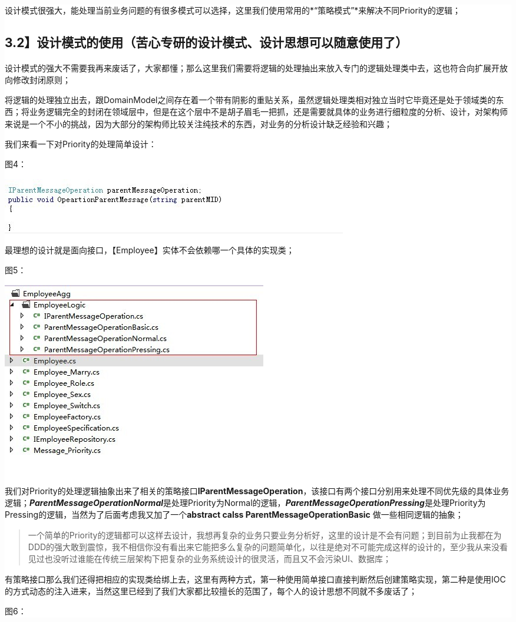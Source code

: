 设计模式很强大，能处理当前业务问题的有很多模式可以选择，这里我们使用常用的*“策略模式”*来解决不同Priority的逻辑；

## 3.2】设计模式的使用（苦心专研的设计模式、设计思想可以随意使用了）

设计模式的强大不需要我再来废话了，大家都懂；那么这里我们需要将逻辑的处理抽出来放入专门的逻辑处理类中去，这也符合向扩展开放向修改封闭原则；

将逻辑的处理独立出去，跟DomainModel之间存在着一个带有阴影的重贴关系，虽然逻辑处理类相对独立当时它毕竟还是处于领域类的东西；将业务逻辑完全的封闭在领域层中，但是在这个层中不是胡子眉毛一把抓，还是需要就具体的业务进行细粒度的分析、设计，对架构师来说是一个不小的挑战，因为大部分的架构师比较关注纯技术的东西，对业务的分析设计缺乏经验和兴趣；

我们来看一下对Priority的处理简单设计：

图4：

![img](assets/18160557-04a60f68530f4b7eaab21c1780dff633.jpg)

最理想的设计就是面向接口，【Employee】实体不会依赖哪一个具体的实现类；

图5：

![img](assets/18160620-6f5061e59d6447928f7c557dd0bd255d.jpg)

我们对Priority的处理逻辑抽象出来了相关的策略接口**IParentMessageOperation**，该接口有两个接口分别用来处理不同优先级的具体业务逻辑；***ParentMessageOperationNormal***是处理Priority为Normal的逻辑，***ParentMessageOperationPressing***是处理Priority为Pressing的逻辑，当然为了后面考虑我又加了一个**abstract calss ParentMessageOperationBasic** 做一些相同逻辑的抽象；

> 一个简单的Priority的逻辑都可以这样去设计，我想再复杂的业务只要业务分析好，这里的设计是不会有问题；到目前为止我都在为DDD的强大敢到震惊，我不相信你没有看出来它能把多么复杂的问题简单化，以往是绝对不可能完成这样的设计的，至少我从来没看见过也没听过谁能在传统三层架构下把复杂的业务系统设计的很灵活，而且又不会污染UI、数据库；

有策略接口那么我们还得把相应的实现类给绑上去，这里有两种方式，第一种使用简单接口直接判断然后创建策略实现，第二种是使用IOC的方式动态的注入进来，当然这里已经到了我们大家都比较擅长的范围了，每个人的设计思想不同就不多废话了； 

图6：
